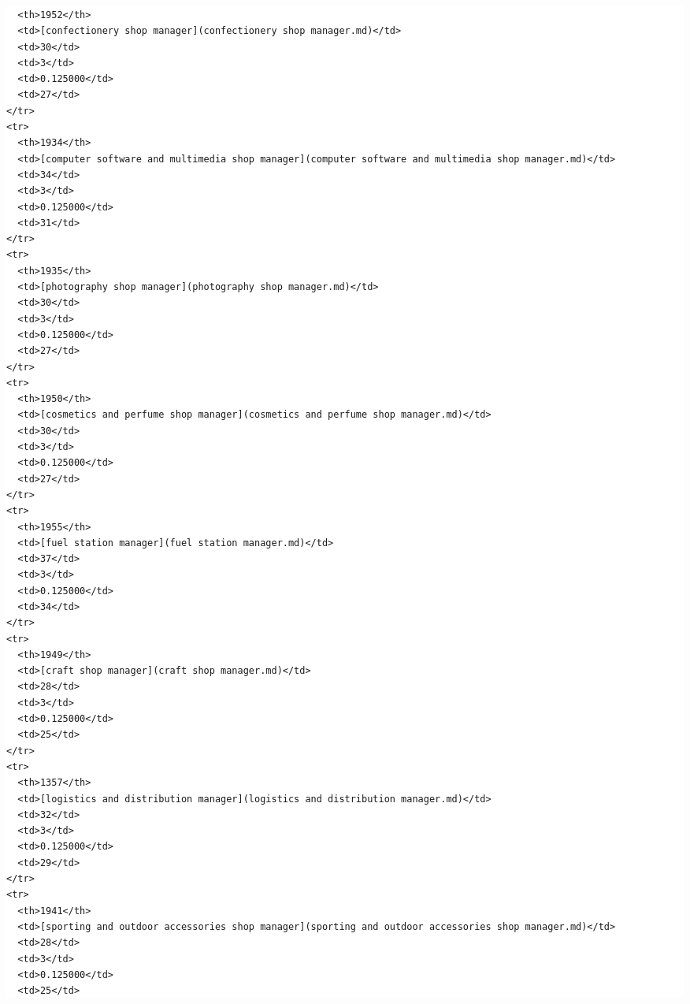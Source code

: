       <th>1952</th>
      <td>[confectionery shop manager](confectionery shop manager.md)</td>
      <td>30</td>
      <td>3</td>
      <td>0.125000</td>
      <td>27</td>
    </tr>
    <tr>
      <th>1934</th>
      <td>[computer software and multimedia shop manager](computer software and multimedia shop manager.md)</td>
      <td>34</td>
      <td>3</td>
      <td>0.125000</td>
      <td>31</td>
    </tr>
    <tr>
      <th>1935</th>
      <td>[photography shop manager](photography shop manager.md)</td>
      <td>30</td>
      <td>3</td>
      <td>0.125000</td>
      <td>27</td>
    </tr>
    <tr>
      <th>1950</th>
      <td>[cosmetics and perfume shop manager](cosmetics and perfume shop manager.md)</td>
      <td>30</td>
      <td>3</td>
      <td>0.125000</td>
      <td>27</td>
    </tr>
    <tr>
      <th>1955</th>
      <td>[fuel station manager](fuel station manager.md)</td>
      <td>37</td>
      <td>3</td>
      <td>0.125000</td>
      <td>34</td>
    </tr>
    <tr>
      <th>1949</th>
      <td>[craft shop manager](craft shop manager.md)</td>
      <td>28</td>
      <td>3</td>
      <td>0.125000</td>
      <td>25</td>
    </tr>
    <tr>
      <th>1357</th>
      <td>[logistics and distribution manager](logistics and distribution manager.md)</td>
      <td>32</td>
      <td>3</td>
      <td>0.125000</td>
      <td>29</td>
    </tr>
    <tr>
      <th>1941</th>
      <td>[sporting and outdoor accessories shop manager](sporting and outdoor accessories shop manager.md)</td>
      <td>28</td>
      <td>3</td>
      <td>0.125000</td>
      <td>25</td>
